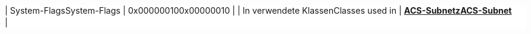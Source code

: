 | <span data-ttu-id="26e21-264">System-Flags</span><span class="sxs-lookup"><span data-stu-id="26e21-264">System-Flags</span></span>           | <span data-ttu-id="26e21-265">0x00000010</span><span class="sxs-lookup"><span data-stu-id="26e21-265">0x00000010</span></span>                                   |
| <span data-ttu-id="26e21-266">In verwendete Klassen</span><span class="sxs-lookup"><span data-stu-id="26e21-266">Classes used in</span></span>        | [<span data-ttu-id="26e21-267">**ACS-Subnetz**</span><span class="sxs-lookup"><span data-stu-id="26e21-267">**ACS-Subnet**</span></span>](c-acssubnet.md)<br/> |



 

 





